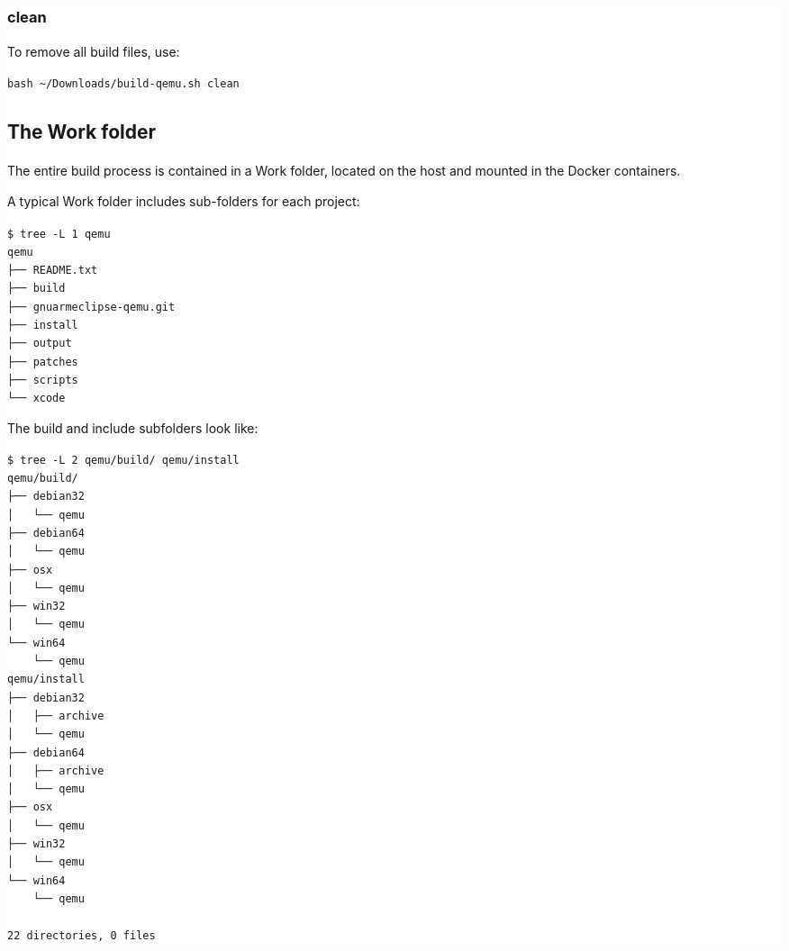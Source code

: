 ### clean

To remove all build files, use:

	bash ~/Downloads/build-qemu.sh clean

## The Work folder

The entire build process is contained in a Work folder, located on the host and mounted in the Docker containers.

A typical Work folder includes sub-folders for each project:


	$ tree -L 1 qemu
	qemu
	├── README.txt
	├── build
	├── gnuarmeclipse-qemu.git
	├── install
	├── output
	├── patches
	├── scripts
	└── xcode

The build and include subfolders look like:

	$ tree -L 2 qemu/build/ qemu/install
	qemu/build/
	├── debian32
	│   └── qemu
	├── debian64
	│   └── qemu
	├── osx
	│   └── qemu
	├── win32
	│   └── qemu
	└── win64
	    └── qemu
	qemu/install
	├── debian32
	│   ├── archive
	│   └── qemu
	├── debian64
	│   ├── archive
	│   └── qemu
	├── osx
	│   └── qemu
	├── win32
	│   └── qemu
	└── win64
	    └── qemu

	22 directories, 0 files
